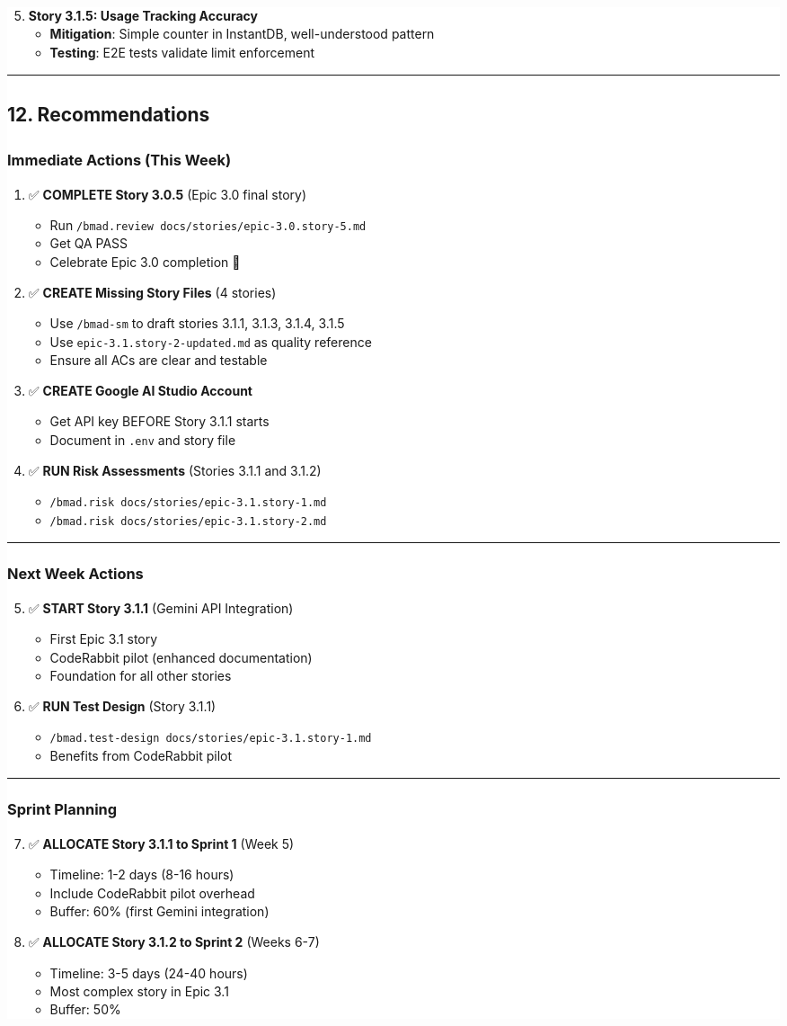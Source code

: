 5. **Story 3.1.5: Usage Tracking Accuracy**
   - **Mitigation**: Simple counter in InstantDB, well-understood pattern
   - **Testing**: E2E tests validate limit enforcement

---

## 12. Recommendations

### Immediate Actions (This Week)

1. ✅ **COMPLETE Story 3.0.5** (Epic 3.0 final story)
   - Run `/bmad.review docs/stories/epic-3.0.story-5.md`
   - Get QA PASS
   - Celebrate Epic 3.0 completion 🎉

2. ✅ **CREATE Missing Story Files** (4 stories)
   - Use `/bmad-sm` to draft stories 3.1.1, 3.1.3, 3.1.4, 3.1.5
   - Use `epic-3.1.story-2-updated.md` as quality reference
   - Ensure all ACs are clear and testable

3. ✅ **CREATE Google AI Studio Account**
   - Get API key BEFORE Story 3.1.1 starts
   - Document in `.env` and story file

4. ✅ **RUN Risk Assessments** (Stories 3.1.1 and 3.1.2)
   - `/bmad.risk docs/stories/epic-3.1.story-1.md`
   - `/bmad.risk docs/stories/epic-3.1.story-2.md`

---

### Next Week Actions

5. ✅ **START Story 3.1.1** (Gemini API Integration)
   - First Epic 3.1 story
   - CodeRabbit pilot (enhanced documentation)
   - Foundation for all other stories

6. ✅ **RUN Test Design** (Story 3.1.1)
   - `/bmad.test-design docs/stories/epic-3.1.story-1.md`
   - Benefits from CodeRabbit pilot

---

### Sprint Planning

7. ✅ **ALLOCATE Story 3.1.1 to Sprint 1** (Week 5)
   - Timeline: 1-2 days (8-16 hours)
   - Include CodeRabbit pilot overhead
   - Buffer: 60% (first Gemini integration)

8. ✅ **ALLOCATE Story 3.1.2 to Sprint 2** (Weeks 6-7)
   - Timeline: 3-5 days (24-40 hours)
   - Most complex story in Epic 3.1
   - Buffer: 50%
